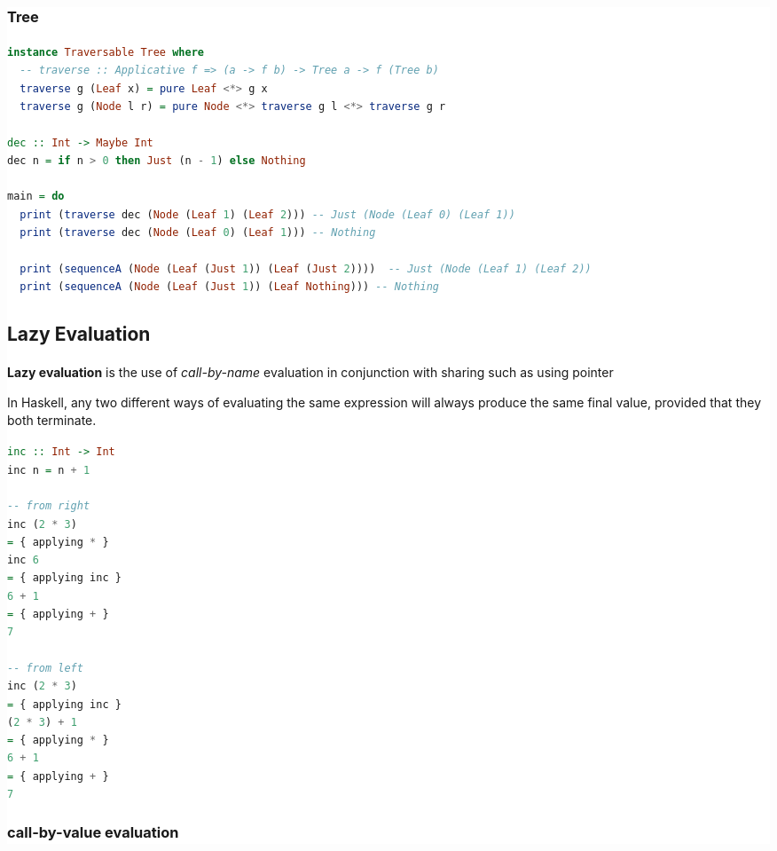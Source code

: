 ### Tree

```hs
instance Traversable Tree where
  -- traverse :: Applicative f => (a -> f b) -> Tree a -> f (Tree b)
  traverse g (Leaf x) = pure Leaf <*> g x
  traverse g (Node l r) = pure Node <*> traverse g l <*> traverse g r

dec :: Int -> Maybe Int
dec n = if n > 0 then Just (n - 1) else Nothing

main = do
  print (traverse dec (Node (Leaf 1) (Leaf 2))) -- Just (Node (Leaf 0) (Leaf 1))
  print (traverse dec (Node (Leaf 0) (Leaf 1))) -- Nothing

  print (sequenceA (Node (Leaf (Just 1)) (Leaf (Just 2))))  -- Just (Node (Leaf 1) (Leaf 2))
  print (sequenceA (Node (Leaf (Just 1)) (Leaf Nothing))) -- Nothing
```


## Lazy Evaluation

**Lazy evaluation** is the use of *call-by-name* evaluation in conjunction with sharing such as using pointer   

In Haskell, any two different ways of evaluating the same expression will always produce the same final value, provided that they both terminate.  

```hs
inc :: Int -> Int
inc n = n + 1

-- from right
inc (2 * 3)
= { applying * }
inc 6
= { applying inc }
6 + 1
= { applying + }
7

-- from left
inc (2 * 3)
= { applying inc }
(2 * 3) + 1
= { applying * }
6 + 1
= { applying + }
7
```

### call-by-value evaluation
